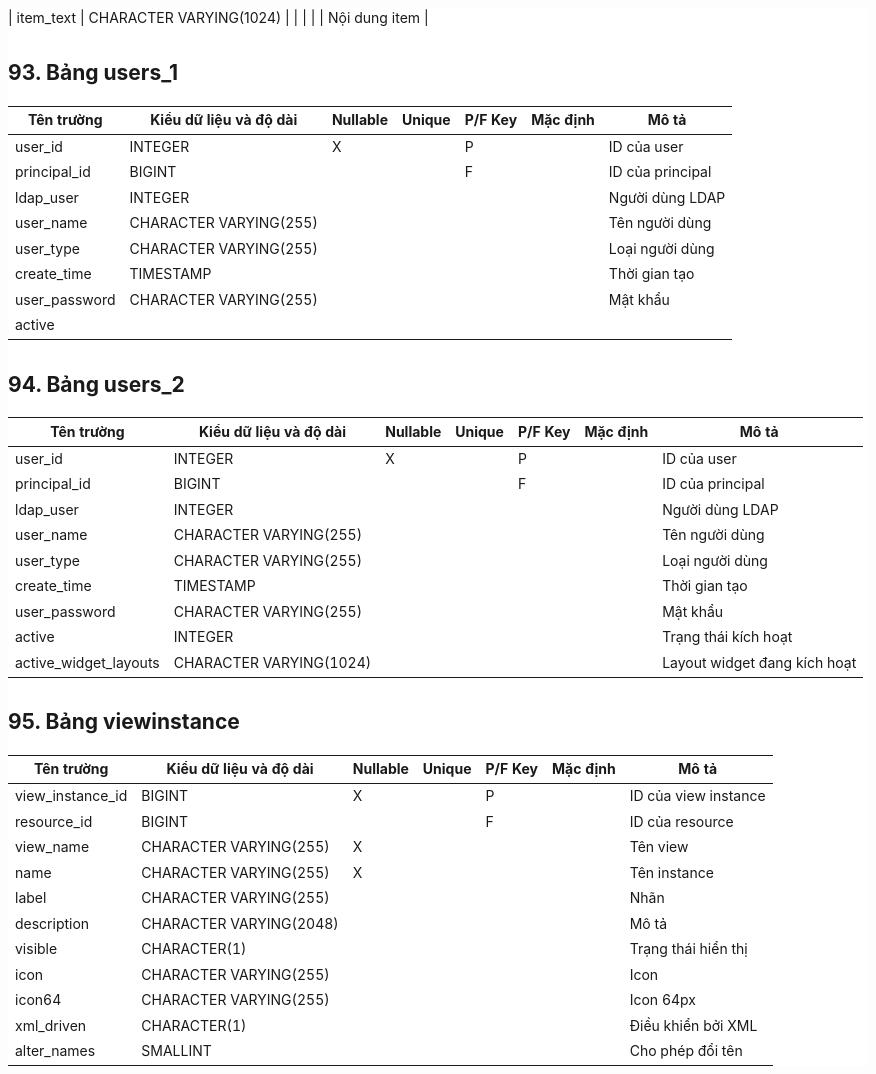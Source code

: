 | item_text | CHARACTER VARYING(1024) |  |  |  |  | Nội dung item |

## 93. Bảng users_1
| Tên trường | Kiểu dữ liệu và độ dài | Nullable | Unique | P/F Key | Mặc định | Mô tả |
|------------|------------------------|----------|---------|---------|-----------|--------|
| user_id | INTEGER | X |  | P |  | ID của user |
| principal_id | BIGINT |  |  | F |  | ID của principal |
| ldap_user | INTEGER |  |  |  |  | Người dùng LDAP |
| user_name | CHARACTER VARYING(255) |  |  |  |  | Tên người dùng |
| user_type | CHARACTER VARYING(255) |  |  |  |  | Loại người dùng |
| create_time | TIMESTAMP |  |  |  |  | Thời gian tạo |
| user_password | CHARACTER VARYING(255) |  |  |  |  | Mật khẩu |
| active

## 94. Bảng users_2
| Tên trường | Kiểu dữ liệu và độ dài | Nullable | Unique | P/F Key | Mặc định | Mô tả |
|------------|------------------------|----------|---------|---------|-----------|--------|
| user_id | INTEGER | X |  | P |  | ID của user |
| principal_id | BIGINT |  |  | F |  | ID của principal |
| ldap_user | INTEGER |  |  |  |  | Người dùng LDAP |
| user_name | CHARACTER VARYING(255) |  |  |  |  | Tên người dùng |
| user_type | CHARACTER VARYING(255) |  |  |  |  | Loại người dùng |
| create_time | TIMESTAMP |  |  |  |  | Thời gian tạo |
| user_password | CHARACTER VARYING(255) |  |  |  |  | Mật khẩu |
| active | INTEGER |  |  |  |  | Trạng thái kích hoạt |
| active_widget_layouts | CHARACTER VARYING(1024) |  |  |  |  | Layout widget đang kích hoạt |

## 95. Bảng viewinstance
| Tên trường | Kiểu dữ liệu và độ dài | Nullable | Unique | P/F Key | Mặc định | Mô tả |
|------------|------------------------|----------|---------|---------|-----------|--------|
| view_instance_id | BIGINT | X |  | P |  | ID của view instance |
| resource_id | BIGINT |  |  | F |  | ID của resource |
| view_name | CHARACTER VARYING(255) | X |  |  |  | Tên view |
| name | CHARACTER VARYING(255) | X |  |  |  | Tên instance |
| label | CHARACTER VARYING(255) |  |  |  |  | Nhãn |
| description | CHARACTER VARYING(2048) |  |  |  |  | Mô tả |
| visible | CHARACTER(1) |  |  |  |  | Trạng thái hiển thị |
| icon | CHARACTER VARYING(255) |  |  |  |  | Icon |
| icon64 | CHARACTER VARYING(255) |  |  |  |  | Icon 64px |
| xml_driven | CHARACTER(1) |  |  |  |  | Điều khiển bởi XML |
| alter_names | SMALLINT |  |  |  |  | Cho phép đổi tên |